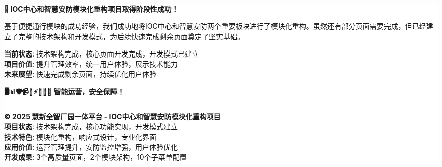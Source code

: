 
**🎉 IOC中心和智慧安防模块化重构项目取得阶段性成功！**

基于便捷通行模块的成功经验，我们成功地将IOC中心和智慧安防两个重要板块进行了模块化重构。虽然还有部分页面需要完成，但已经建立了完整的技术架构和开发模式，为后续快速完成剩余页面奠定了坚实基础。

**当前状态**: 技术架构完成，核心页面开发完成，开发模式已建立  
**项目价值**: 提升管理效率，统一用户体验，展示技术能力  
**未来展望**: 快速完成剩余页面，持续优化用户体验  

**🖥️📊🛡️📹🚨⚡🔧🎯🚀 智能运营，安全保障！**

---

**© 2025 慧新全智厂园一体平台 - IOC中心和智慧安防模块化重构项目**  
**项目状态**: 技术架构完成，核心功能实现，开发模式建立  
**技术特色**: 模块化重构，响应式设计，专业化界面  
**应用价值**: 运营管理提升，安防监控增强，用户体验优化  
**开发成果**: 3个高质量页面，2个模块架构，10个子菜单配置
